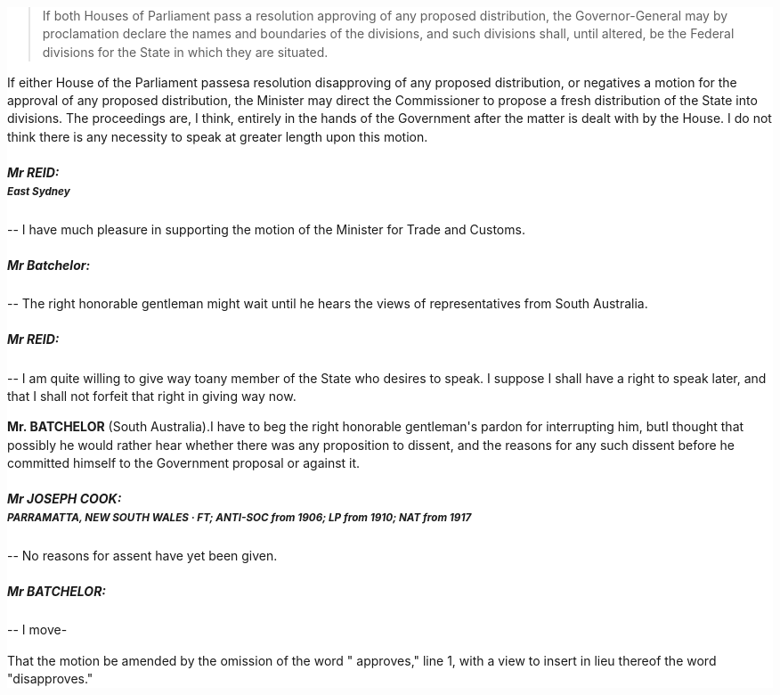   >If both Houses of Parliament pass a resolution approving of any proposed distribution, the Governor-General may by proclamation declare the names and boundaries of the divisions, and such divisions shall, until altered, be the Federal divisions for the State in which they are situated. 

If either House of the Parliament passesa resolution disapproving of any proposed distribution, or negatives a motion for the approval of any proposed distribution, the Minister may direct the Commissioner to propose a fresh distribution of the State into divisions. The proceedings are, I think, entirely in the hands of the Government after the matter is dealt with by the House. I do not think there is any necessity to speak at greater length upon this motion. 

##### Mr REID:<br><small class="text-muted">East Sydney</small>

-- I have much pleasure in supporting the motion of the Minister for Trade and Customs. 

##### Mr Batchelor:

-- The right honorable gentleman might wait until he hears the views of representatives from South Australia. 

##### Mr REID:

-- I am quite willing to give way toany member of the State who desires to speak. I suppose I shall have a right to speak later, and that I shall not forfeit that right in giving way now. 


 **Mr. BATCHELOR** (South Australia).I have to beg the right honorable gentleman's pardon for interrupting him, butI thought that possibly he would rather hear whether there was any proposition to dissent, and the reasons for any such dissent before he committed himself to the Government proposal or against it. 

##### Mr JOSEPH COOK:<br><small class="text-muted">PARRAMATTA, NEW SOUTH WALES &middot; FT; ANTI-SOC from 1906; LP from 1910; NAT from 1917</small>

-- No reasons for assent have yet been given. 

##### Mr BATCHELOR:

-- I move- 

That the motion be amended by the omission of the word " approves," line 1, with a view to insert in lieu thereof the word "disapproves." 

